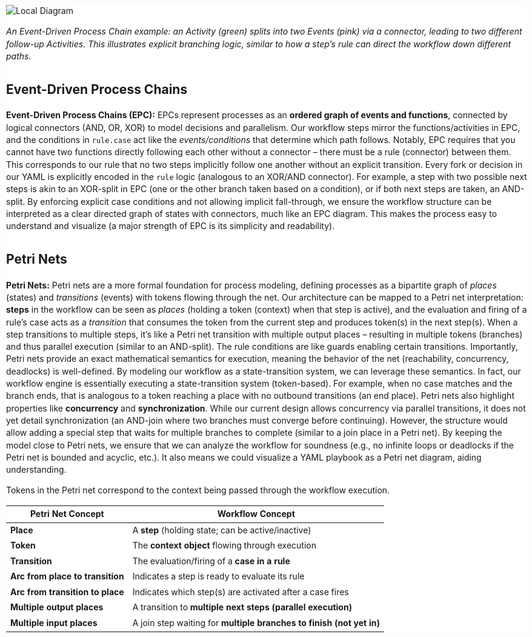 ![Local Diagram](./images/event_driven_process_chain.png)

_An Event-Driven Process Chain example: an Activity (green) splits into two Events (pink) via a connector, leading to two different follow-up Activities. This illustrates explicit branching logic, similar to how a step’s rule can direct the workflow down different paths._
## Event-Driven Process Chains
**Event-Driven Process Chains (EPC):** EPCs represent processes as an **ordered graph of events and functions**, connected by logical connectors (AND, OR, XOR) to model decisions and parallelism. Our workflow steps mirror the functions/activities in EPC, and the conditions in `rule.case` act like the _events/conditions_ that determine which path follows. Notably, EPC requires that you cannot have two functions directly following each other without a connector – there must be a rule (connector) between them. This corresponds to our rule that no two steps implicitly follow one another without an explicit transition. Every fork or decision in our YAML is explicitly encoded in the `rule` logic (analogous to an XOR/AND connector). For example, a step with two possible next steps is akin to an XOR-split in EPC (one or the other branch taken based on a condition), or if both next steps are taken, an AND-split. By enforcing explicit case conditions and not allowing implicit fall-through, we ensure the workflow structure can be interpreted as a clear directed graph of states with connectors, much like an EPC diagram. This makes the process easy to understand and visualize (a major strength of EPC is its simplicity and readability).

## Petri Nets
**Petri Nets:** Petri nets are a more formal foundation for process modeling, defining processes as a bipartite graph of _places_ (states) and _transitions_ (events) with tokens flowing through the net. Our architecture can be mapped to a Petri net interpretation: **steps** in the workflow can be seen as _places_ (holding a token (context) when that step is active), and the evaluation and firing of a rule’s case acts as a _transition_ that consumes the token from the current step and produces token(s) in the next step(s). When a step transitions to multiple steps, it’s like a Petri net transition with multiple output places – resulting in multiple tokens (branches) and thus parallel execution (similar to an AND-split). The rule conditions are like guards enabling certain transitions. Importantly, Petri nets provide an exact mathematical semantics for execution, meaning the behavior of the net (reachability, concurrency, deadlocks) is well-defined. By modeling our workflow as a state-transition system, we can leverage these semantics. In fact, our workflow engine is essentially executing a state-transition system (token-based). For example, when no case matches and the branch ends, that is analogous to a token reaching a place with no outbound transitions (an end place). Petri nets also highlight properties like **concurrency** and **synchronization**. While our current design allows concurrency via parallel transitions, it does not yet detail synchronization (an AND-join where two branches must converge before continuing). However, the structure would allow adding a special step that waits for multiple branches to complete (similar to a join place in a Petri net). By keeping the model close to Petri nets, we ensure that we can analyze the workflow for soundness (e.g., no infinite loops or deadlocks if the Petri net is bounded and acyclic, etc.). It also means we could visualize a YAML playbook as a Petri net diagram, aiding understanding.

Tokens in the Petri net correspond to the context being passed through the workflow execution.

| **Petri Net Concept**         | **Workflow Concept**                                                   |
|------------------------------|------------------------------------------------------------------------|
| **Place**                    | A **step** (holding state; can be active/inactive)                     |
| **Token**                    | The **context object** flowing through execution                       |
| **Transition**               | The evaluation/firing of a **case in a rule**                          |
| **Arc from place to transition** | Indicates a step is ready to evaluate its rule                   |
| **Arc from transition to place** | Indicates which step(s) are activated after a case fires         |
| **Multiple output places**   | A transition to **multiple next steps (parallel execution)**           |
| **Multiple input places**    | A join step waiting for **multiple branches to finish (not yet in)**   |
